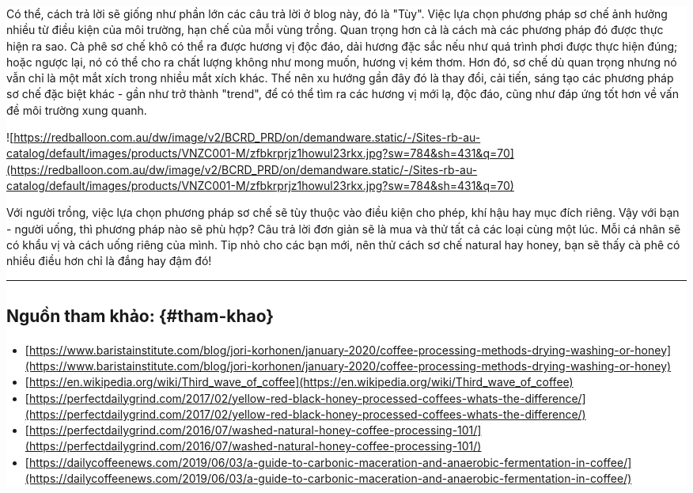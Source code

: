 Có thể, cách trả lời sẽ giống như phần lớn các câu trả lời ở blog này, đó là "Tùy". Việc lựa chọn phương pháp sơ chế ảnh hưởng nhiều từ điều kiện của môi trường, hạn chế của mỗi vùng trồng. Quan trọng hơn cả là cách mà các phương pháp đó được thực hiện ra sao. Cà phê sơ chế khô có thể ra được hương vị độc đáo, dải hương đặc sắc nếu như quá trình phơi được thực hiện đúng; hoặc ngược lại, nó có thể cho ra chất lượng không như mong muốn, hương vị kém thơm. Hơn đó, sơ chế dù quan trọng nhưng nó vẫn chỉ là một mắt xích trong nhiều mắt xích khác. Thế nên xu hướng gần đây đó là thay đổi, cải tiến, sáng tạo các phương pháp sơ chế đặc biệt khác - gần như trở thành "trend", để có thể tìm ra các hương vị mới lạ, độc đáo, cũng như đáp ứng tốt hơn về vấn đề môi trường xung quanh.

![https://redballoon.com.au/dw/image/v2/BCRD_PRD/on/demandware.static/-/Sites-rb-au-catalog/default/images/products/VNZC001-M/zfbkrprjz1howul23rkx.jpg?sw=784&sh=431&q=70](https://redballoon.com.au/dw/image/v2/BCRD_PRD/on/demandware.static/-/Sites-rb-au-catalog/default/images/products/VNZC001-M/zfbkrprjz1howul23rkx.jpg?sw=784&sh=431&q=70)

Với người trồng, việc lựa chọn phương pháp sơ chế sẽ tùy thuộc vào điều kiện cho phép, khí hậu hay mục đích riêng. Vậy với bạn - người uống, thì phương pháp nào sẽ phù hợp? Câu trả lời đơn giản sẽ là mua và thử tất cả các loại cùng một lúc. Mỗi cá nhân sẽ có khẩu vị và cách uống riêng của mình. Tip nhỏ cho các bạn mới, nên thử cách sơ chế natural hay honey, bạn sẽ thấy cà phê có nhiều điều hơn chỉ là đắng hay đậm đó!

---

## Nguồn tham khảo: {#tham-khao}

- [https://www.baristainstitute.com/blog/jori-korhonen/january-2020/coffee-processing-methods-drying-washing-or-honey](https://www.baristainstitute.com/blog/jori-korhonen/january-2020/coffee-processing-methods-drying-washing-or-honey)
- [https://en.wikipedia.org/wiki/Third_wave_of_coffee](https://en.wikipedia.org/wiki/Third_wave_of_coffee)
- [https://perfectdailygrind.com/2017/02/yellow-red-black-honey-processed-coffees-whats-the-difference/](https://perfectdailygrind.com/2017/02/yellow-red-black-honey-processed-coffees-whats-the-difference/)
- [https://perfectdailygrind.com/2016/07/washed-natural-honey-coffee-processing-101/](https://perfectdailygrind.com/2016/07/washed-natural-honey-coffee-processing-101/)
- [https://dailycoffeenews.com/2019/06/03/a-guide-to-carbonic-maceration-and-anaerobic-fermentation-in-coffee/](https://dailycoffeenews.com/2019/06/03/a-guide-to-carbonic-maceration-and-anaerobic-fermentation-in-coffee/)